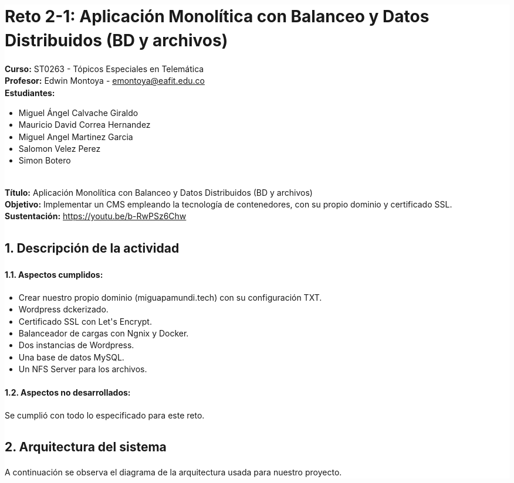 # Reto 2-1: Aplicación Monolítica con Balanceo y Datos Distribuidos (BD y archivos)

**Curso:** ST0263 - Tópicos Especiales en Telemática
<br>**Profesor:** Edwin Montoya - emontoya@eafit.edu.co
<br>**Estudiantes:**
- Miguel Ángel Calvache Giraldo
- Mauricio David Correa Hernandez
- Miguel Angel Martinez Garcia
- Salomon Velez Perez
- Simon Botero
  
<br>**Título:** Aplicación Monolítica con Balanceo y Datos Distribuidos (BD y archivos)
<br>**Objetivo:** Implementar un CMS empleando la tecnología de contenedores, con su propio dominio y certificado SSL. <br>**Sustentación:** 
https://youtu.be/b-RwPSz6Chw

## 1. Descripción de la actividad
#### 1.1. Aspectos cumplidos:

- Crear nuestro propio dominio (miguapamundi.tech) con su configuración TXT.
- Wordpress dckerizado.
- Certificado SSL con Let's Encrypt.
- Balanceador de cargas con Ngnix y Docker.
- Dos instancias de Wordpress.
- Una base de datos MySQL.
- Un NFS Server para los archivos.

#### 1.2. Aspectos no desarrollados:

Se cumplió con todo lo especificado para este reto.

## 2. Arquitectura del sistema

A continuación se observa el diagrama de la arquitectura usada para nuestro proyecto.
